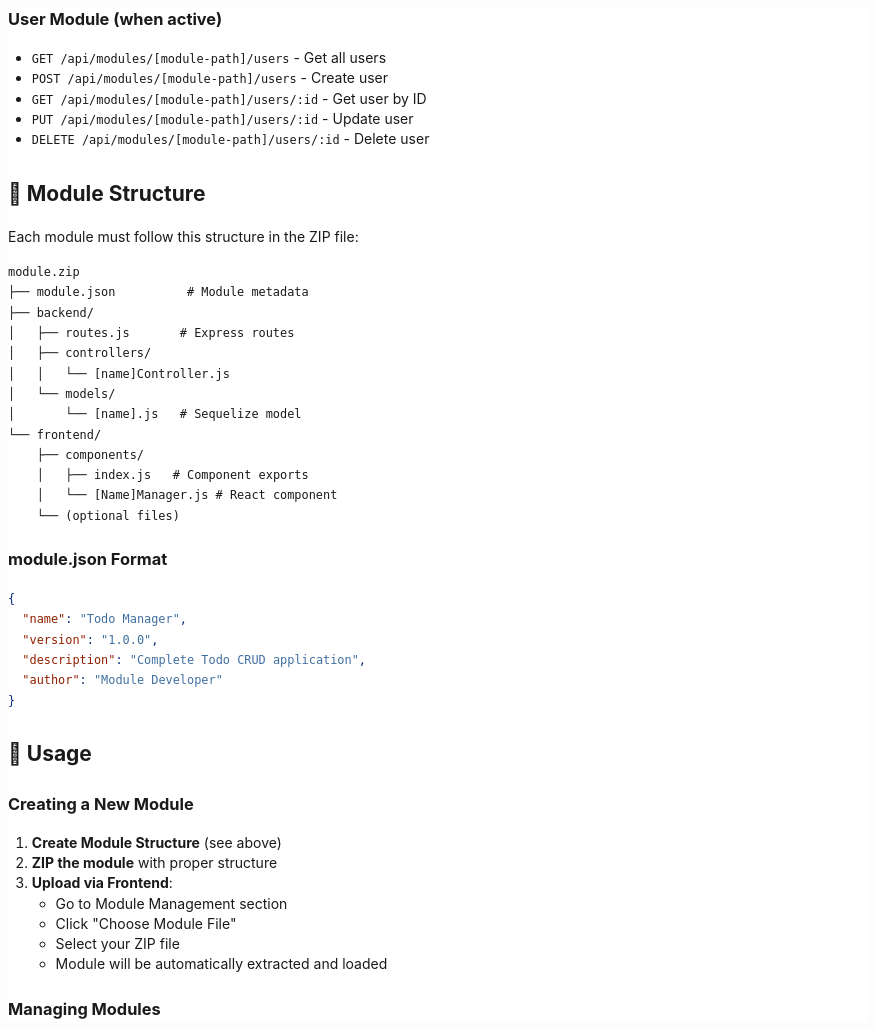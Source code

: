### User Module (when active)
- `GET /api/modules/[module-path]/users` - Get all users
- `POST /api/modules/[module-path]/users` - Create user
- `GET /api/modules/[module-path]/users/:id` - Get user by ID
- `PUT /api/modules/[module-path]/users/:id` - Update user
- `DELETE /api/modules/[module-path]/users/:id` - Delete user

## 📁 Module Structure

Each module must follow this structure in the ZIP file:

```
module.zip
├── module.json          # Module metadata
├── backend/
│   ├── routes.js       # Express routes
│   ├── controllers/
│   │   └── [name]Controller.js
│   └── models/
│       └── [name].js   # Sequelize model
└── frontend/
    ├── components/
    │   ├── index.js   # Component exports
    │   └── [Name]Manager.js # React component
    └── (optional files)
```

### module.json Format
```json
{
  "name": "Todo Manager",
  "version": "1.0.0",
  "description": "Complete Todo CRUD application",
  "author": "Module Developer"
}
```

## 🎯 Usage

### Creating a New Module

1. **Create Module Structure** (see above)
2. **ZIP the module** with proper structure
3. **Upload via Frontend**:
   - Go to Module Management section
   - Click "Choose Module File"
   - Select your ZIP file
   - Module will be automatically extracted and loaded

### Managing Modules

